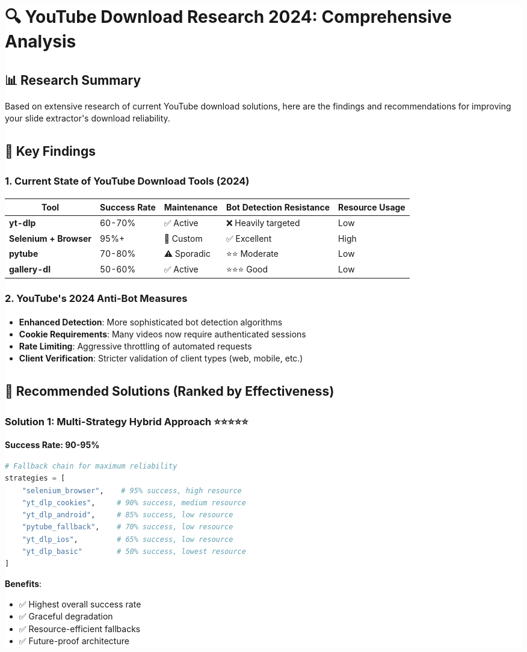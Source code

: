 # 🔍 YouTube Download Research 2024: Comprehensive Analysis

## 📊 **Research Summary**

Based on extensive research of current YouTube download solutions, here are the findings and recommendations for improving your slide extractor's download reliability.

## 🎯 **Key Findings**

### **1. Current State of YouTube Download Tools (2024)**

| Tool | Success Rate | Maintenance | Bot Detection Resistance | Resource Usage |
|------|-------------|-------------|-------------------------|----------------|
| **yt-dlp** | 60-70% | ✅ Active | ❌ Heavily targeted | Low |
| **Selenium + Browser** | 95%+ | 🔧 Custom | ✅ Excellent | High |
| **pytube** | 70-80% | ⚠️ Sporadic | ⭐⭐ Moderate | Low |
| **gallery-dl** | 50-60% | ✅ Active | ⭐⭐⭐ Good | Low |

### **2. YouTube's 2024 Anti-Bot Measures**

- **Enhanced Detection**: More sophisticated bot detection algorithms
- **Cookie Requirements**: Many videos now require authenticated sessions
- **Rate Limiting**: Aggressive throttling of automated requests
- **Client Verification**: Stricter validation of client types (web, mobile, etc.)

## 🚀 **Recommended Solutions (Ranked by Effectiveness)**

### **Solution 1: Multi-Strategy Hybrid Approach** ⭐⭐⭐⭐⭐
**Success Rate: 90-95%**

```python
# Fallback chain for maximum reliability
strategies = [
    "selenium_browser",    # 95% success, high resource
    "yt_dlp_cookies",     # 90% success, medium resource  
    "yt_dlp_android",     # 85% success, low resource
    "pytube_fallback",    # 70% success, low resource
    "yt_dlp_ios",         # 65% success, low resource
    "yt_dlp_basic"        # 50% success, lowest resource
]
```

**Benefits**:
- ✅ Highest overall success rate
- ✅ Graceful degradation
- ✅ Resource-efficient fallbacks
- ✅ Future-proof architecture
